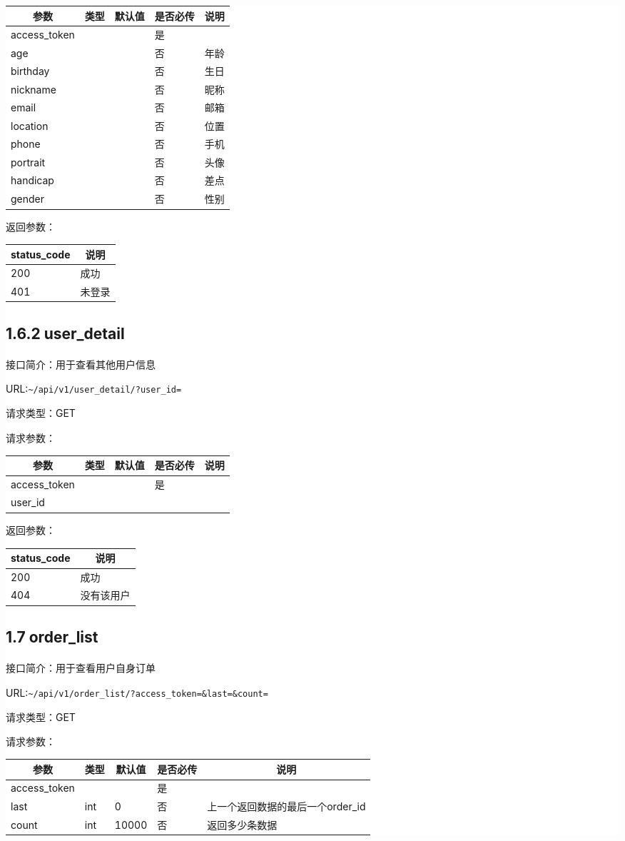 参数|类型|默认值|是否必传|说明
----|---|------|-------|----
access_token|||是|
age|||否|年龄
birthday|||否|生日
nickname|||否|昵称
email|||否|邮箱
location|||否|位置
phone|||否|手机
portrait|||否|头像
handicap|||否|差点
gender|||否|性别

返回参数：

status_code|说明
----|----
200|成功
401|未登录

## 1.6.2 user_detail

接口简介：用于查看其他用户信息

URL:``~/api/v1/user_detail/?user_id=``

请求类型：GET

请求参数：

参数|类型|默认值|是否必传|说明
----|---|------|-------|----
access_token|||是|
user_id|

返回参数：

status_code|说明
----|----
200|成功
404|没有该用户

## 1.7 order_list

接口简介：用于查看用户自身订单

URL:``~/api/v1/order_list/?access_token=&last=&count=``

请求类型：GET

请求参数：

参数|类型|默认值|是否必传|说明
----|---|------|-------|----
access_token|||是|
last|int|0|否|上一个返回数据的最后一个order_id
count|int|10000|否|返回多少条数据
